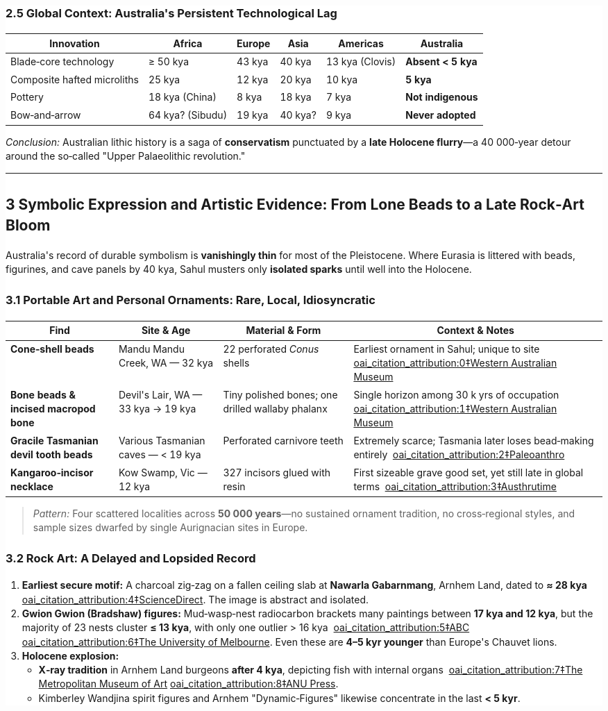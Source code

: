 ### 2.5 Global Context: Australia's Persistent Technological Lag

| Innovation | Africa | Europe | Asia | Americas | **Australia** |
|------------|--------|--------|------|----------|---------------|
| Blade‑core technology | ≥ 50 kya | 43 kya | 40 kya | 13 kya (Clovis) | **Absent < 5 kya** |
| Composite hafted microliths | 25 kya | 12 kya | 20 kya | 10 kya | **5 kya** |
| Pottery | 18 kya (China) | 8 kya | 18 kya | 7 kya | **Not indigenous** |
| Bow‑and‑arrow | 64 kya? (Sibudu) | 19 kya | 40 kya? | 9 kya | **Never adopted** |

*Conclusion:* Australian lithic history is a saga of **conservatism** punctuated by a **late Holocene flurry**—a 40 000‑year detour around the so‑called "Upper Palaeolithic revolution."

---

## 3 Symbolic Expression and Artistic Evidence: From Lone Beads to a Late Rock‑Art Bloom

Australia's record of durable symbolism is **vanishingly thin** for most of the Pleistocene.  Where Eurasia is littered with beads, figurines, and cave panels by 40 kya, Sahul musters only **isolated sparks** until well into the Holocene.

### 3.1 Portable Art and Personal Ornaments: Rare, Local, Idiosyncratic

| Find | Site & Age | Material & Form | Context & Notes |
|------|-----------|-----------------|-----------------|
| **Cone‑shell beads** | Mandu Mandu Creek, WA — 32 kya | 22 perforated *Conus* shells | Earliest ornament in Sahul; unique to site  [oai_citation_attribution:0‡Western Australian Museum](https://museum.wa.gov.au/explore/online-exhibitions/travellerstraders/treasures-sea?utm_source=chatgpt.com) |
| **Bone beads & incised macropod bone** | Devil's Lair, WA — 33 kya → 19 kya | Tiny polished bones; one drilled wallaby phalanx | Single horizon among 30 k yrs of occupation  [oai_citation_attribution:1‡Western Australian Museum](https://museum.wa.gov.au/sites/default/files/33%2C000%20YEAR%20OLD%20STONE%20AND%20BONE%20ARTIFACTS%20FROM%20DEVIL%27S%20LAIR%2C%20WESTERN%20%20AUSTRALIA_0.pdf?utm_source=chatgpt.com) |
| **Gracile Tasmanian devil tooth beads** | Various Tasmanian caves — < 19 kya | Perforated carnivore teeth | Extremely scarce; Tasmania later loses bead‑making entirely  [oai_citation_attribution:2‡Paleoanthro](https://paleoanthro.org/media/journal/content/PA20190177.pdf?utm_source=chatgpt.com) |
| **Kangaroo‑incisor necklace** | Kow Swamp, Vic — 12 kya | 327 incisors glued with resin | First sizeable grave good set, yet still late in global terms  [oai_citation_attribution:3‡Austhrutime](https://austhrutime.com/table_beads_pendants.htm?utm_source=chatgpt.com) |

> *Pattern:* Four scattered localities across **50 000 years**—no sustained ornament tradition, no cross‑regional styles, and sample sizes dwarfed by single Aurignacian sites in Europe.

### 3.2 Rock Art: A Delayed and Lopsided Record

1. **Earliest secure motif:** A charcoal zig‑zag on a fallen ceiling slab at **Nawarla Gabarnmang**, Arnhem Land, dated to **≈ 28 kya**  [oai_citation_attribution:4‡ScienceDirect](https://www.sciencedirect.com/science/article/abs/pii/S0305440312003664?utm_source=chatgpt.com). The image is abstract and isolated.  
2. **Gwion Gwion (Bradshaw) figures:** Mud‑wasp‑nest radiocarbon brackets many paintings between **17 kya and 12 kya**, but the majority of 23 nests cluster **≤ 13 kya**, with only one outlier > 16 kya  [oai_citation_attribution:5‡ABC](https://www.abc.net.au/news/science/2020-02-06/gwion-rock-art-in-kimberley-dated-using-wasp-nests/11924584?utm_source=chatgpt.com) [oai_citation_attribution:6‡The University of Melbourne](https://www.unimelb.edu.au/newsroom/news/2020/february/wasp-nests-used-to-date-ancient-kimberley-rock-art?utm_source=chatgpt.com).  Even these are **4–5 kyr younger** than Europe's Chauvet lions.  
3. **Holocene explosion:**  
   - **X‑ray tradition** in Arnhem Land burgeons **after 4 kya**, depicting fish with internal organs  [oai_citation_attribution:7‡The Metropolitan Museum of Art](https://www.metmuseum.org/essays/x-ray-style-in-arnhem-land-rock-art?utm_source=chatgpt.com) [oai_citation_attribution:8‡ANU Press](https://press-files.anu.edu.au/downloads/press/n3991/pdf/ch07.pdf?utm_source=chatgpt.com).  
   - Kimberley Wandjina spirit figures and Arnhem "Dynamic‑Figures" likewise concentrate in the last **< 5 kyr**.  
